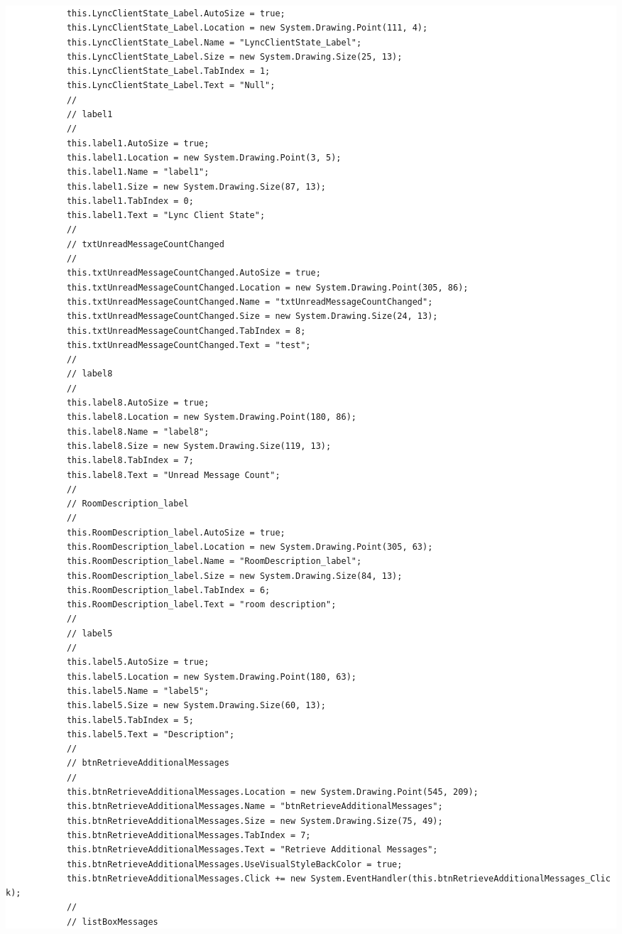                 this.LyncClientState_Label.AutoSize = true;
                this.LyncClientState_Label.Location = new System.Drawing.Point(111, 4);
                this.LyncClientState_Label.Name = "LyncClientState_Label";
                this.LyncClientState_Label.Size = new System.Drawing.Size(25, 13);
                this.LyncClientState_Label.TabIndex = 1;
                this.LyncClientState_Label.Text = "Null";
                // 
                // label1
                // 
                this.label1.AutoSize = true;
                this.label1.Location = new System.Drawing.Point(3, 5);
                this.label1.Name = "label1";
                this.label1.Size = new System.Drawing.Size(87, 13);
                this.label1.TabIndex = 0;
                this.label1.Text = "Lync Client State";
                // 
                // txtUnreadMessageCountChanged
                // 
                this.txtUnreadMessageCountChanged.AutoSize = true;
                this.txtUnreadMessageCountChanged.Location = new System.Drawing.Point(305, 86);
                this.txtUnreadMessageCountChanged.Name = "txtUnreadMessageCountChanged";
                this.txtUnreadMessageCountChanged.Size = new System.Drawing.Size(24, 13);
                this.txtUnreadMessageCountChanged.TabIndex = 8;
                this.txtUnreadMessageCountChanged.Text = "test";
                // 
                // label8
                // 
                this.label8.AutoSize = true;
                this.label8.Location = new System.Drawing.Point(180, 86);
                this.label8.Name = "label8";
                this.label8.Size = new System.Drawing.Size(119, 13);
                this.label8.TabIndex = 7;
                this.label8.Text = "Unread Message Count";
                // 
                // RoomDescription_label
                // 
                this.RoomDescription_label.AutoSize = true;
                this.RoomDescription_label.Location = new System.Drawing.Point(305, 63);
                this.RoomDescription_label.Name = "RoomDescription_label";
                this.RoomDescription_label.Size = new System.Drawing.Size(84, 13);
                this.RoomDescription_label.TabIndex = 6;
                this.RoomDescription_label.Text = "room description";
                // 
                // label5
                // 
                this.label5.AutoSize = true;
                this.label5.Location = new System.Drawing.Point(180, 63);
                this.label5.Name = "label5";
                this.label5.Size = new System.Drawing.Size(60, 13);
                this.label5.TabIndex = 5;
                this.label5.Text = "Description";
                // 
                // btnRetrieveAdditionalMessages
                // 
                this.btnRetrieveAdditionalMessages.Location = new System.Drawing.Point(545, 209);
                this.btnRetrieveAdditionalMessages.Name = "btnRetrieveAdditionalMessages";
                this.btnRetrieveAdditionalMessages.Size = new System.Drawing.Size(75, 49);
                this.btnRetrieveAdditionalMessages.TabIndex = 7;
                this.btnRetrieveAdditionalMessages.Text = "Retrieve Additional Messages";
                this.btnRetrieveAdditionalMessages.UseVisualStyleBackColor = true;
                this.btnRetrieveAdditionalMessages.Click += new System.EventHandler(this.btnRetrieveAdditionalMessages_Click);
                // 
                // listBoxMessages